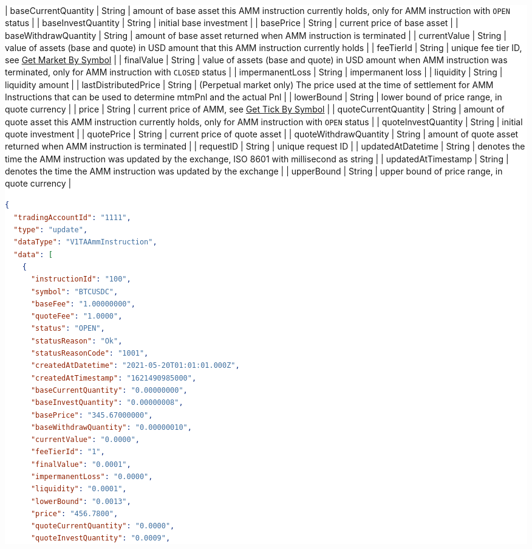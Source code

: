 | baseCurrentQuantity   | String | amount of base asset this AMM instruction currently holds, only for AMM instruction with `OPEN` status                                        |
| baseInvestQuantity    | String | initial base investment                                                                                                                       |
| basePrice             | String | current price of base asset                                                                                                                   |
| baseWithdrawQuantity  | String | amount of base asset returned when AMM instruction is terminated                                                                              |
| currentValue          | String | value of assets (base and quote) in USD amount that this AMM instruction currently holds                                                      |
| feeTierId             | String | unique fee tier ID, see [Get Market By Symbol](#get-/v1/markets/-symbol-)                                                                     |
| finalValue            | String | value of assets (base and quote) in USD amount when AMM instruction was terminated, only for AMM instruction with `CLOSED` status             |
| impermanentLoss       | String | impermanent loss                                                                                                                              |
| liquidity             | String | liquidity amount                                                                                                                              |
| lastDistributedPrice  | String | (Perpetual market only) The price used at the time of settlement for AMM Instructions that can be used to determine mtmPnl and the actual Pnl |
| lowerBound            | String | lower bound of price range, in quote currency                                                                                                 |
| price                 | String | current price of AMM, see [Get Tick By Symbol](#get-/v1/markets/-symbol-/tick)                                                                |
| quoteCurrentQuantity  | String | amount of quote asset this AMM instruction currently holds, only for AMM instruction with `OPEN` status                                       |
| quoteInvestQuantity   | String | initial quote investment                                                                                                                      |
| quotePrice            | String | current price of quote asset                                                                                                                  |
| quoteWithdrawQuantity | String | amount of quote asset returned when AMM instruction is terminated                                                                             |
| requestID             | String | unique request ID                                                                                                                             |
| updatedAtDatetime     | String | denotes the time the AMM instruction was updated by the exchange, ISO 8601 with millisecond as string                                         |
| updatedAtTimestamp    | String | denotes the time the AMM instruction was updated by the exchange                                                                              |
| upperBound            | String | upper bound of price range, in quote currency                                                                                                 |

```json
{
  "tradingAccountId": "1111",
  "type": "update",
  "dataType": "V1TAAmmInstruction",
  "data": [
    {
      "instructionId": "100",
      "symbol": "BTCUSDC",
      "baseFee": "1.00000000",
      "quoteFee": "1.0000",
      "status": "OPEN",
      "statusReason": "Ok",
      "statusReasonCode": "1001",
      "createdAtDatetime": "2021-05-20T01:01:01.000Z",
      "createdAtTimestamp": "1621490985000",
      "baseCurrentQuantity": "0.00000000",
      "baseInvestQuantity": "0.00000008",
      "basePrice": "345.67000000",
      "baseWithdrawQuantity": "0.00000010",
      "currentValue": "0.0000",
      "feeTierId": "1",
      "finalValue": "0.0001",
      "impermanentLoss": "0.0000",
      "liquidity": "0.0001",
      "lowerBound": "0.0013",
      "price": "456.7800",
      "quoteCurrentQuantity": "0.0000",
      "quoteInvestQuantity": "0.0009",
```